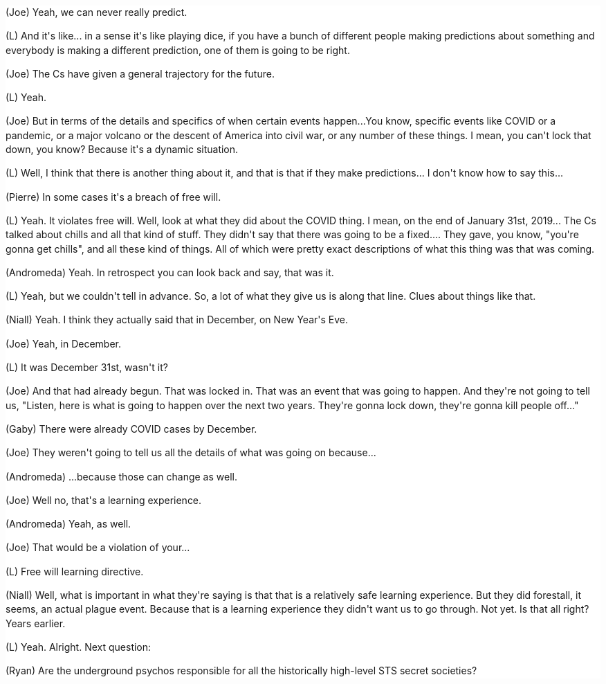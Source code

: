 (Joe) Yeah, we can never really predict.

(L) And it's like... in a sense it's like playing dice, if you have a bunch of different people making predictions about something and everybody is making a different prediction, one of them is going to be right.

(Joe) The Cs have given a general trajectory for the future.

(L) Yeah.

(Joe) But in terms of the details and specifics of when certain events happen...You know, specific events like COVID or a pandemic, or a major volcano or the descent of America into civil war, or any number of these things. I mean, you can't lock that down, you know? Because it's a dynamic situation.

(L) Well, I think that there is another thing about it, and that is that if they make predictions... I don't know how to say this...

(Pierre) In some cases it's a breach of free will.

(L) Yeah. It violates free will. Well, look at what they did about the COVID thing. I mean, on the end of January 31st, 2019... The Cs talked about chills and all that kind of stuff. They didn't say that there was going to be a fixed.... They gave, you know, "you're gonna get chills", and all these kind of things. All of which were pretty exact descriptions of what this thing was that was coming.

(Andromeda) Yeah. In retrospect you can look back and say, that was it.

(L) Yeah, but we couldn't tell in advance. So, a lot of what they give us is along that line. Clues about things like that.

(Niall) Yeah. I think they actually said that in December, on New Year's Eve.

(Joe) Yeah, in December.

(L) It was December 31st, wasn't it?

(Joe) And that had already begun. That was locked in. That was an event that was going to happen. And they're not going to tell us, "Listen, here is what is going to happen over the next two years. They're gonna lock down, they're gonna kill people off..."

(Gaby) There were already COVID cases by December.

(Joe) They weren't going to tell us all the details of what was going on because...

(Andromeda) ...because those can change as well.

(Joe) Well no, that's a learning experience.

(Andromeda) Yeah, as well.

(Joe) That would be a violation of your...

(L) Free will learning directive.

(Niall) Well, what is important in what they're saying is that that is a relatively safe learning experience. But they did forestall, it seems, an actual plague event. Because that is a learning experience they didn't want us to go through. Not yet. Is that all right? Years earlier.

(L) Yeah. Alright. Next question:

(Ryan) Are the underground psychos responsible for all the historically high-level STS secret societies?
